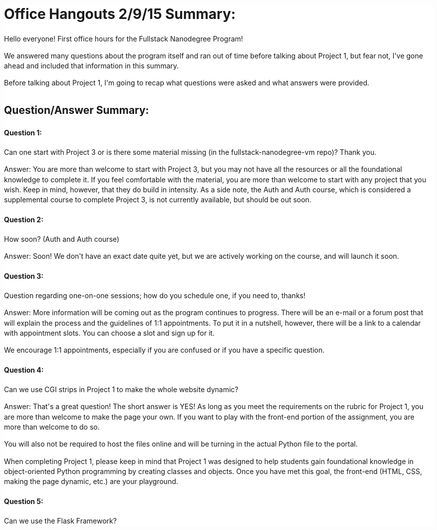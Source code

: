 # Office Hangouts 2/9/15 Summary:

Hello everyone! First office hours for the Fullstack Nanodegree Program!

We answered many questions about the program itself and ran out of time before talking about Project 1, but fear not, I've gone ahead and included that information in this summary.

Before talking about Project 1, I'm going to recap what questions were asked and what answers were provided.

## Question/Answer Summary:

#### Question 1:
Can one start with Project 3 or is there some material missing (in the fullstack-nanodegree-vm repo)? Thank you.

Answer: You are more than welcome to start with Project 3, but you may not have all the resources or all the foundational knowledge to complete it. If you feel comfortable with the material, you are more than welcome to start with any project that you wish. Keep in mind, however, that they do build in intensity. As a side note, the Auth and Auth course, which is considered a supplemental course to complete Project 3, is not currently available, but should be out soon.

#### Question 2:
How soon? (Auth and Auth course)

Answer: Soon! We don't have an exact date quite yet, but we are actively working on the course, and will launch it soon.

#### Question 3:
Question regarding one-on-one sessions; how do you schedule one, if you need to, thanks!

Answer: More information will be coming out as the program continues to progress. There will be an e-mail or a forum post that will explain the process and the guidelines of 1:1 appointments. To put it in a nutshell, however, there will be a link to a calendar with appointment slots. You can choose a slot and sign up for it.

We encourage 1:1 appointments, especially if you are confused or if you have a specific question.

#### Question 4:
Can we use CGI strips in Project 1 to make the whole website dynamic?

Answer: That's a great question! The short answer is YES! As long as you meet the requirements on the rubric for Project 1, you are more than welcome to make the page your own. If you want to play with the front-end portion of the assignment, you are more than welcome to do so.

You will also not be required to host the files online and will be turning in the actual Python file to the portal.

When completing Project 1, please keep in mind that Project 1 was designed to help students gain foundational knowledge in object-oriented Python programming by creating classes and objects. Once you have met this goal, the front-end (HTML, CSS, making the page dynamic, etc.) are your playground.

#### Question 5:
Can we use the Flask Framework?
